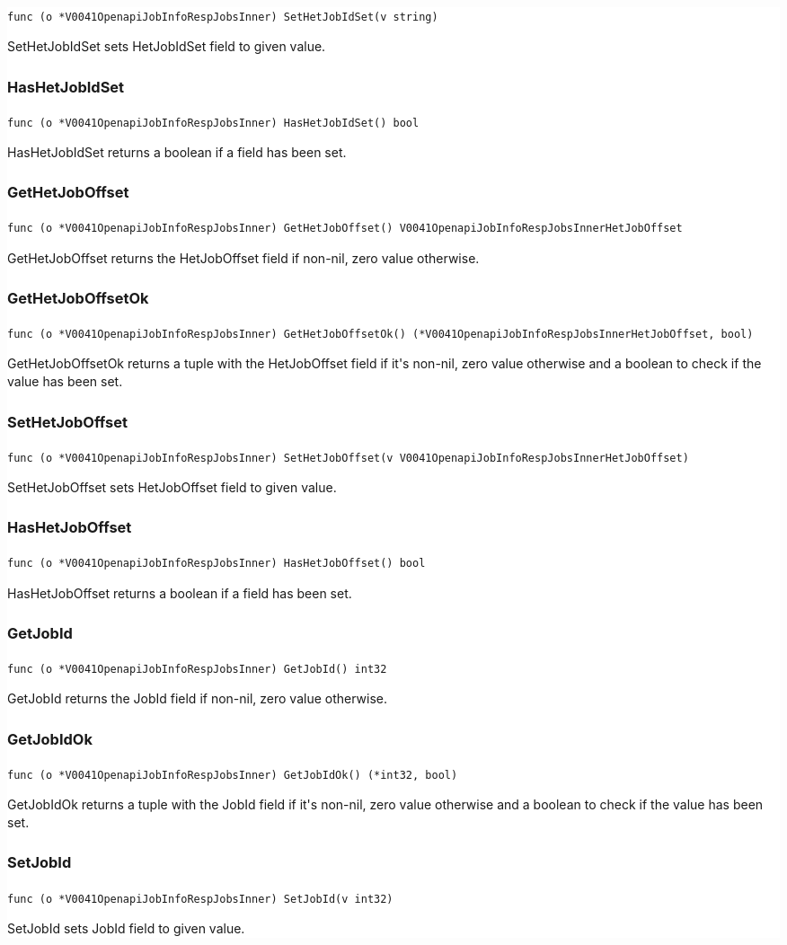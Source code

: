 `func (o *V0041OpenapiJobInfoRespJobsInner) SetHetJobIdSet(v string)`

SetHetJobIdSet sets HetJobIdSet field to given value.

### HasHetJobIdSet

`func (o *V0041OpenapiJobInfoRespJobsInner) HasHetJobIdSet() bool`

HasHetJobIdSet returns a boolean if a field has been set.

### GetHetJobOffset

`func (o *V0041OpenapiJobInfoRespJobsInner) GetHetJobOffset() V0041OpenapiJobInfoRespJobsInnerHetJobOffset`

GetHetJobOffset returns the HetJobOffset field if non-nil, zero value otherwise.

### GetHetJobOffsetOk

`func (o *V0041OpenapiJobInfoRespJobsInner) GetHetJobOffsetOk() (*V0041OpenapiJobInfoRespJobsInnerHetJobOffset, bool)`

GetHetJobOffsetOk returns a tuple with the HetJobOffset field if it's non-nil, zero value otherwise
and a boolean to check if the value has been set.

### SetHetJobOffset

`func (o *V0041OpenapiJobInfoRespJobsInner) SetHetJobOffset(v V0041OpenapiJobInfoRespJobsInnerHetJobOffset)`

SetHetJobOffset sets HetJobOffset field to given value.

### HasHetJobOffset

`func (o *V0041OpenapiJobInfoRespJobsInner) HasHetJobOffset() bool`

HasHetJobOffset returns a boolean if a field has been set.

### GetJobId

`func (o *V0041OpenapiJobInfoRespJobsInner) GetJobId() int32`

GetJobId returns the JobId field if non-nil, zero value otherwise.

### GetJobIdOk

`func (o *V0041OpenapiJobInfoRespJobsInner) GetJobIdOk() (*int32, bool)`

GetJobIdOk returns a tuple with the JobId field if it's non-nil, zero value otherwise
and a boolean to check if the value has been set.

### SetJobId

`func (o *V0041OpenapiJobInfoRespJobsInner) SetJobId(v int32)`

SetJobId sets JobId field to given value.
